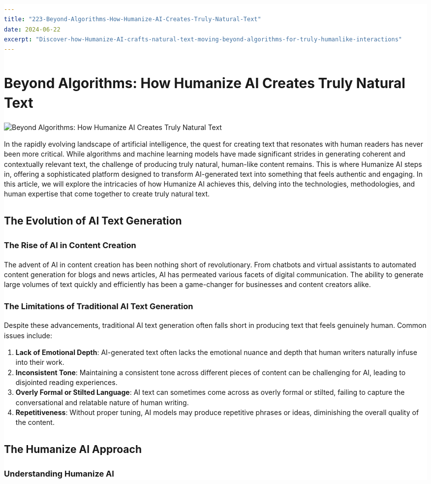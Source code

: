 ```yaml
---
title: "223-Beyond-Algorithms-How-Humanize-AI-Creates-Truly-Natural-Text"
date: 2024-06-22
excerpt: "Discover-how-Humanize-AI-crafts-natural-text-moving-beyond-algorithms-for-truly-humanlike-interactions"
---
```


# Beyond Algorithms: How Humanize AI Creates Truly Natural Text

![Beyond Algorithms: How Humanize AI Creates Truly Natural Text](/images/08.jpeg)


In the rapidly evolving landscape of artificial intelligence, the quest for creating text that resonates with human readers has never been more critical. While algorithms and machine learning models have made significant strides in generating coherent and contextually relevant text, the challenge of producing truly natural, human-like content remains. This is where Humanize AI steps in, offering a sophisticated platform designed to transform AI-generated text into something that feels authentic and engaging. In this article, we will explore the intricacies of how Humanize AI achieves this, delving into the technologies, methodologies, and human expertise that come together to create truly natural text.

## The Evolution of AI Text Generation

### The Rise of AI in Content Creation

The advent of AI in content creation has been nothing short of revolutionary. From chatbots and virtual assistants to automated content generation for blogs and news articles, AI has permeated various facets of digital communication. The ability to generate large volumes of text quickly and efficiently has been a game-changer for businesses and content creators alike.

### The Limitations of Traditional AI Text Generation

Despite these advancements, traditional AI text generation often falls short in producing text that feels genuinely human. Common issues include:

1. **Lack of Emotional Depth**: AI-generated text often lacks the emotional nuance and depth that human writers naturally infuse into their work.
2. **Inconsistent Tone**: Maintaining a consistent tone across different pieces of content can be challenging for AI, leading to disjointed reading experiences.
3. **Overly Formal or Stilted Language**: AI text can sometimes come across as overly formal or stilted, failing to capture the conversational and relatable nature of human writing.
4. **Repetitiveness**: Without proper tuning, AI models may produce repetitive phrases or ideas, diminishing the overall quality of the content.

## The Humanize AI Approach

### Understanding Humanize AI
